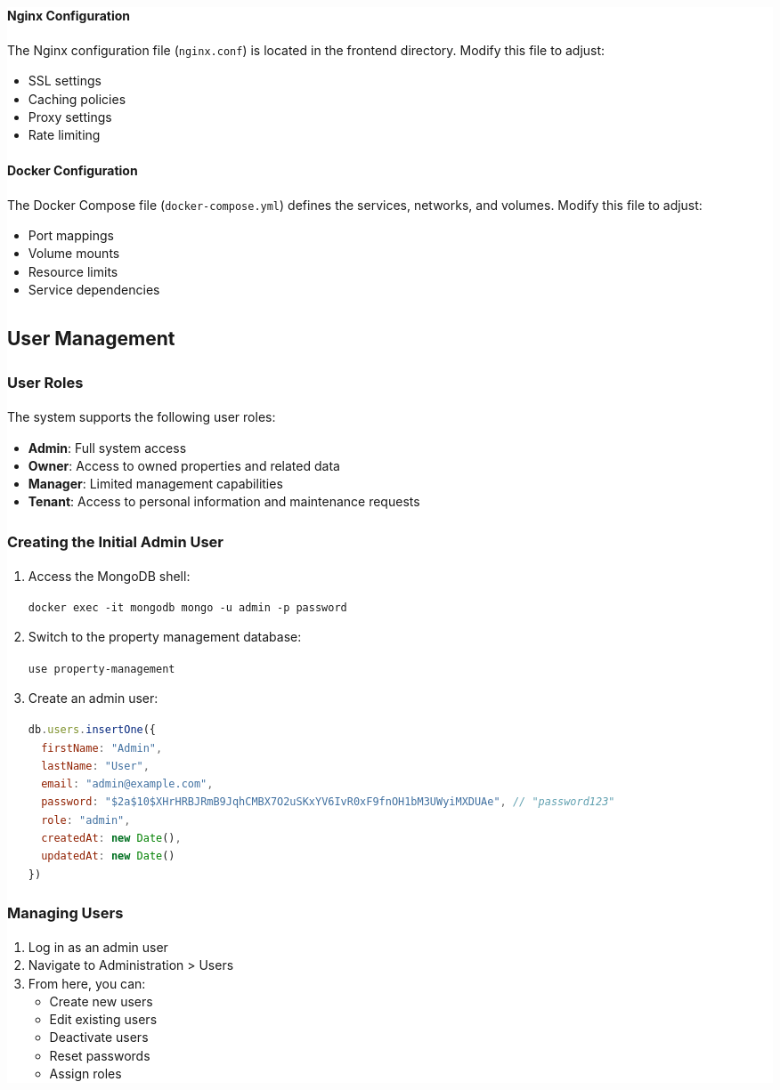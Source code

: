 #### Nginx Configuration
The Nginx configuration file (`nginx.conf`) is located in the frontend directory. Modify this file to adjust:
- SSL settings
- Caching policies
- Proxy settings
- Rate limiting

#### Docker Configuration
The Docker Compose file (`docker-compose.yml`) defines the services, networks, and volumes. Modify this file to adjust:
- Port mappings
- Volume mounts
- Resource limits
- Service dependencies

## User Management

### User Roles
The system supports the following user roles:
- **Admin**: Full system access
- **Owner**: Access to owned properties and related data
- **Manager**: Limited management capabilities
- **Tenant**: Access to personal information and maintenance requests

### Creating the Initial Admin User
1. Access the MongoDB shell:
   ```
   docker exec -it mongodb mongo -u admin -p password
   ```

2. Switch to the property management database:
   ```
   use property-management
   ```

3. Create an admin user:
   ```javascript
   db.users.insertOne({
     firstName: "Admin",
     lastName: "User",
     email: "admin@example.com",
     password: "$2a$10$XHrHRBJRmB9JqhCMBX7O2uSKxYV6IvR0xF9fnOH1bM3UWyiMXDUAe", // "password123"
     role: "admin",
     createdAt: new Date(),
     updatedAt: new Date()
   })
   ```

### Managing Users
1. Log in as an admin user
2. Navigate to Administration > Users
3. From here, you can:
   - Create new users
   - Edit existing users
   - Deactivate users
   - Reset passwords
   - Assign roles
